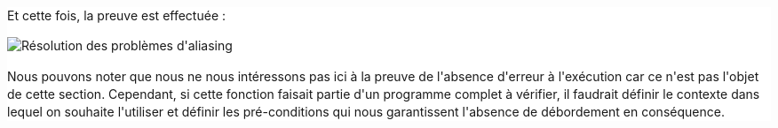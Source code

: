 Et cette fois, la preuve est effectuée :

![Résolution des problèmes d'aliasing](https://zestedesavoir.com:443/media/galleries/2584/dcca986e-e819-4320-a481-7c924635f8bb.png)

Nous pouvons noter que nous ne nous intéressons pas ici à la preuve de 
l'absence d'erreur à l'exécution car ce n'est pas l'objet de cette section.
Cependant, si cette fonction faisait partie d'un programme complet à vérifier,
il faudrait définir le contexte dans lequel on souhaite l'utiliser et définir
les pré-conditions qui nous garantissent l'absence de débordement en conséquence.